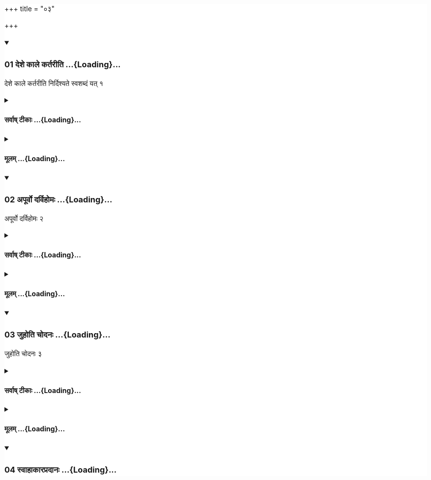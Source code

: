 +++
title = "०३"

+++

<div class="js_include" includetitle="true" newlevelforh1="3" unfilled url="/vedAH_yajuH/taittirIyam/sUtram/ApastambaH/shrautam/vishvAsa-prastutiH/24/03/01_deshe_kAle_kartarIti.md">
<details open><summary><h3>01 देशे काले कर्तरीति ...{Loading}...</h3></summary>

देशे काले कर्तरीति निर्दिश्यते स्वशब्दं यत् १
</details>
</div>
<div class="js_include collapsed" newlevelforh1="4" title="सर्वाष् टीकाः" unfilled url="/vedAH_yajuH/taittirIyam/sUtram/ApastambaH/shrautam/sarvASh_TIkAH/24/03/01_deshe_kAle_kartarIti.md">
<details><summary><h4>सर्वाष् टीकाः ...{Loading}...</h4></summary></details>
</div>
<div class="js_include collapsed" newlevelforh1="4" title="मूलम्" unfilled url="/vedAH_yajuH/taittirIyam/sUtram/ApastambaH/shrautam/mUlam/24/03/01_deshe_kAle_kartarIti.md">
<details><summary><h4>मूलम् ...{Loading}...</h4></summary></details>
</div>
<div class="js_include" includetitle="true" newlevelforh1="3" unfilled url="/vedAH_yajuH/taittirIyam/sUtram/ApastambaH/shrautam/vishvAsa-prastutiH/24/03/02_apUrvo_darvihomaH.md">
<details open><summary><h3>02 अपूर्वो दर्विहोमः ...{Loading}...</h3></summary>

अपूर्वो दर्विहोमः २
</details>
</div>
<div class="js_include collapsed" newlevelforh1="4" title="सर्वाष् टीकाः" unfilled url="/vedAH_yajuH/taittirIyam/sUtram/ApastambaH/shrautam/sarvASh_TIkAH/24/03/02_apUrvo_darvihomaH.md">
<details><summary><h4>सर्वाष् टीकाः ...{Loading}...</h4></summary></details>
</div>
<div class="js_include collapsed" newlevelforh1="4" title="मूलम्" unfilled url="/vedAH_yajuH/taittirIyam/sUtram/ApastambaH/shrautam/mUlam/24/03/02_apUrvo_darvihomaH.md">
<details><summary><h4>मूलम् ...{Loading}...</h4></summary></details>
</div>
<div class="js_include" includetitle="true" newlevelforh1="3" unfilled url="/vedAH_yajuH/taittirIyam/sUtram/ApastambaH/shrautam/vishvAsa-prastutiH/24/03/03_juhoti_chodanaH.md">
<details open><summary><h3>03 जुहोति चोदनः ...{Loading}...</h3></summary>

जुहोति चोदनः ३
</details>
</div>
<div class="js_include collapsed" newlevelforh1="4" title="सर्वाष् टीकाः" unfilled url="/vedAH_yajuH/taittirIyam/sUtram/ApastambaH/shrautam/sarvASh_TIkAH/24/03/03_juhoti_chodanaH.md">
<details><summary><h4>सर्वाष् टीकाः ...{Loading}...</h4></summary></details>
</div>
<div class="js_include collapsed" newlevelforh1="4" title="मूलम्" unfilled url="/vedAH_yajuH/taittirIyam/sUtram/ApastambaH/shrautam/mUlam/24/03/03_juhoti_chodanaH.md">
<details><summary><h4>मूलम् ...{Loading}...</h4></summary></details>
</div>
<div class="js_include" includetitle="true" newlevelforh1="3" unfilled url="/vedAH_yajuH/taittirIyam/sUtram/ApastambaH/shrautam/vishvAsa-prastutiH/24/03/04_svAhAkArapradAnaH.md">
<details open><summary><h3>04 स्वाहाकारप्रदानः ...{Loading}...</h3></summary>
